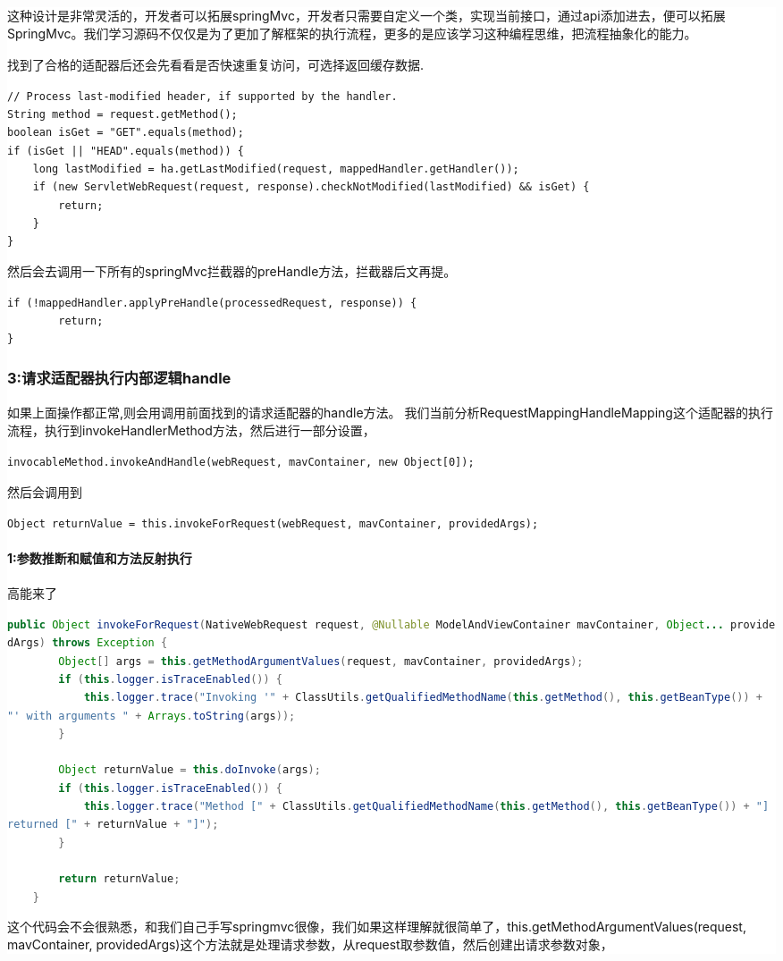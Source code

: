这种设计是非常灵活的，开发者可以拓展springMvc，开发者只需要自定义一个类，实现当前接口，通过api添加进去，便可以拓展SpringMvc。我们学习源码不仅仅是为了更加了解框架的执行流程，更多的是应该学习这种编程思维，把流程抽象化的能力。

找到了合格的适配器后还会先看看是否快速重复访问，可选择返回缓存数据.

```
// Process last-modified header, if supported by the handler.
String method = request.getMethod();
boolean isGet = "GET".equals(method);
if (isGet || "HEAD".equals(method)) {
	long lastModified = ha.getLastModified(request, mappedHandler.getHandler());
	if (new ServletWebRequest(request, response).checkNotModified(lastModified) && isGet) {
		return;
	}
}
```

然后会去调用一下所有的springMvc拦截器的preHandle方法，拦截器后文再提。

```
if (!mappedHandler.applyPreHandle(processedRequest, response)) {
		return;
}
```

### 3:请求适配器执行内部逻辑handle

如果上面操作都正常,则会用调用前面找到的请求适配器的handle方法。
我们当前分析RequestMappingHandleMapping这个适配器的执行流程，执行到invokeHandlerMethod方法，然后进行一部分设置，

```
invocableMethod.invokeAndHandle(webRequest, mavContainer, new Object[0]);
```
然后会调用到

```
Object returnValue = this.invokeForRequest(webRequest, mavContainer, providedArgs);
```
#### 1:参数推断和赋值和方法反射执行

高能来了

```java
public Object invokeForRequest(NativeWebRequest request, @Nullable ModelAndViewContainer mavContainer, Object... providedArgs) throws Exception {
        Object[] args = this.getMethodArgumentValues(request, mavContainer, providedArgs);
        if (this.logger.isTraceEnabled()) {
            this.logger.trace("Invoking '" + ClassUtils.getQualifiedMethodName(this.getMethod(), this.getBeanType()) + "' with arguments " + Arrays.toString(args));
        }

        Object returnValue = this.doInvoke(args);
        if (this.logger.isTraceEnabled()) {
            this.logger.trace("Method [" + ClassUtils.getQualifiedMethodName(this.getMethod(), this.getBeanType()) + "] returned [" + returnValue + "]");
        }

        return returnValue;
    }
```
这个代码会不会很熟悉，和我们自己手写springmvc很像，我们如果这样理解就很简单了，this.getMethodArgumentValues(request, mavContainer, providedArgs)这个方法就是处理请求参数，从request取参数值，然后创建出请求参数对象，

